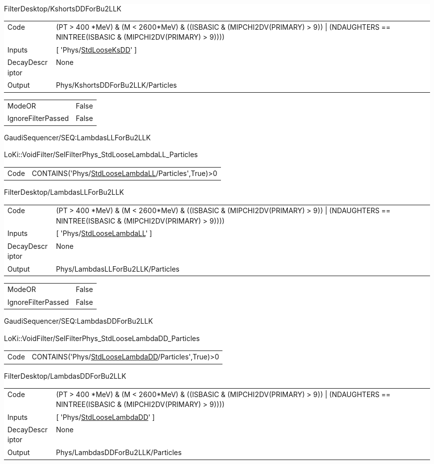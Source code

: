 FilterDesktop/KshortsDDForBu2LLK

|                 |                                                                                                                                                |
|-----------------|------------------------------------------------------------------------------------------------------------------------------------------------|
| Code            | (PT \> 400 \*MeV) & (M \< 2600\*MeV) & ((ISBASIC & (MIPCHI2DV(PRIMARY) \> 9)) \| (NDAUGHTERS == NINTREE(ISBASIC & (MIPCHI2DV(PRIMARY) \> 9)))) |
| Inputs          | [ 'Phys/[StdLooseKsDD](./stripping21r1p1-commonparticles-stdlooseksdd)' ]                                                                    |
| DecayDescriptor | None                                                                                                                                           |
| Output          | Phys/KshortsDDForBu2LLK/Particles                                                                                                              |

|                    |       |
|--------------------|-------|
| ModeOR             | False |
| IgnoreFilterPassed | False |

GaudiSequencer/SEQ:LambdasLLForBu2LLK

LoKi::VoidFilter/SelFilterPhys_StdLooseLambdaLL_Particles

|      |                                                                                                           |
|------|-----------------------------------------------------------------------------------------------------------|
| Code | CONTAINS('Phys/[StdLooseLambdaLL](./stripping21r1p1-commonparticles-stdlooselambdall)/Particles',True)\>0 |

FilterDesktop/LambdasLLForBu2LLK

|                 |                                                                                                                                                |
|-----------------|------------------------------------------------------------------------------------------------------------------------------------------------|
| Code            | (PT \> 400 \*MeV) & (M \< 2600\*MeV) & ((ISBASIC & (MIPCHI2DV(PRIMARY) \> 9)) \| (NDAUGHTERS == NINTREE(ISBASIC & (MIPCHI2DV(PRIMARY) \> 9)))) |
| Inputs          | [ 'Phys/[StdLooseLambdaLL](./stripping21r1p1-commonparticles-stdlooselambdall)' ]                                                            |
| DecayDescriptor | None                                                                                                                                           |
| Output          | Phys/LambdasLLForBu2LLK/Particles                                                                                                              |

|                    |       |
|--------------------|-------|
| ModeOR             | False |
| IgnoreFilterPassed | False |

GaudiSequencer/SEQ:LambdasDDForBu2LLK

LoKi::VoidFilter/SelFilterPhys_StdLooseLambdaDD_Particles

|      |                                                                                                           |
|------|-----------------------------------------------------------------------------------------------------------|
| Code | CONTAINS('Phys/[StdLooseLambdaDD](./stripping21r1p1-commonparticles-stdlooselambdadd)/Particles',True)\>0 |

FilterDesktop/LambdasDDForBu2LLK

|                 |                                                                                                                                                |
|-----------------|------------------------------------------------------------------------------------------------------------------------------------------------|
| Code            | (PT \> 400 \*MeV) & (M \< 2600\*MeV) & ((ISBASIC & (MIPCHI2DV(PRIMARY) \> 9)) \| (NDAUGHTERS == NINTREE(ISBASIC & (MIPCHI2DV(PRIMARY) \> 9)))) |
| Inputs          | [ 'Phys/[StdLooseLambdaDD](./stripping21r1p1-commonparticles-stdlooselambdadd)' ]                                                            |
| DecayDescriptor | None                                                                                                                                           |
| Output          | Phys/LambdasDDForBu2LLK/Particles                                                                                                              |
